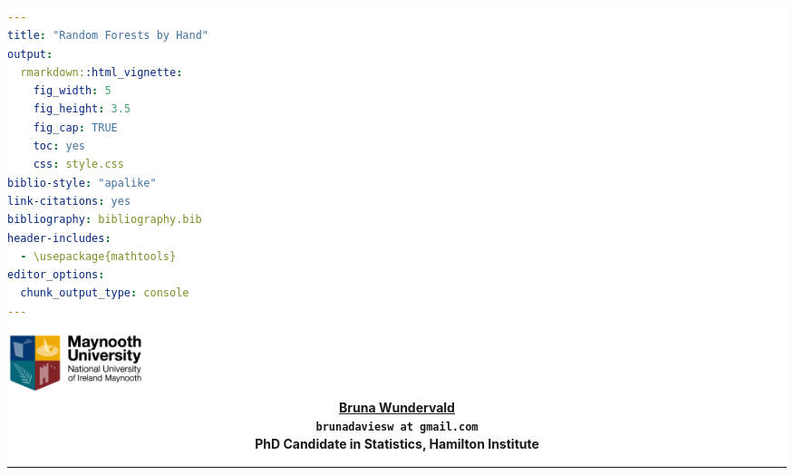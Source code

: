 ```yaml
---
title: "Random Forests by Hand"
output:
  rmarkdown::html_vignette:
    fig_width: 5
    fig_height: 3.5
    fig_cap: TRUE
    toc: yes
    css: style.css
biblio-style: "apalike"
link-citations: yes
bibliography: bibliography.bib
header-includes:
  - \usepackage{mathtools}
editor_options: 
  chunk_output_type: console
---
```


<style type="text/css">
#TOC {
  margin: 0 270px;
  width: 425px;
}
</style>
</style>
<div class="outer">
<img src="./logo.png"  width="150px" display="block" align="bottom">
</div>
<b>
<center>
<a href="https://brunaw.com/"> Bruna Wundervald </a><br/>
<code>brunadaviesw at gmail.com</code><br/>
PhD Candidate in Statistics, Hamilton Institute
</center>
</b>
</div>
</div>

---



